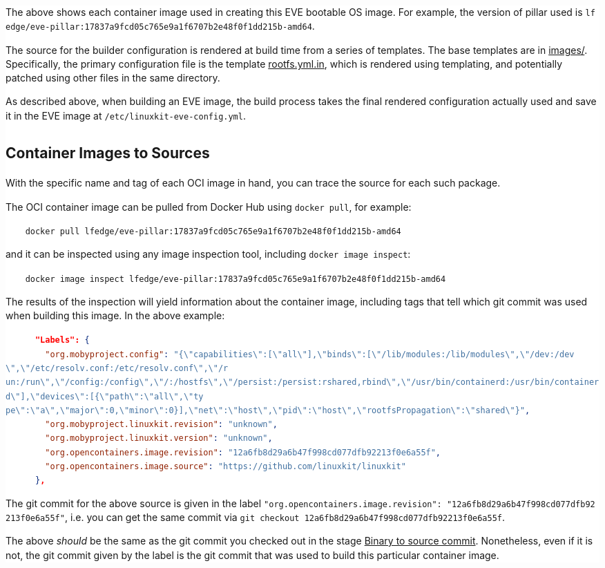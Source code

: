 The above shows each container image used in creating this EVE bootable OS image. For example, the version of pillar used is
`lfedge/eve-pillar:17837a9fcd05c765e9a1f6707b2e48f0f1dd215b-amd64`.

The source for the builder configuration is rendered at build time from a series of templates.
The base templates are in [images/](../images/). Specifically, the primary configuration file is the template
[rootfs.yml.in](../images/rootfs.yml.in), which is rendered using templating, and potentially patched using
other files in the same directory.

As described above, when building an EVE image, the build process takes the final rendered configuration
actually used and save it in the EVE image at `/etc/linuxkit-eve-config.yml`.

## Container Images to Sources

With the specific name and tag of each OCI image in hand, you can trace the source for each such package.

The OCI container image can be pulled from Docker Hub using `docker pull`, for example:

```sh
    docker pull lfedge/eve-pillar:17837a9fcd05c765e9a1f6707b2e48f0f1dd215b-amd64
```

and it can be inspected using any image inspection tool, including `docker image inspect`:

```sh
    docker image inspect lfedge/eve-pillar:17837a9fcd05c765e9a1f6707b2e48f0f1dd215b-amd64
```

The results of the inspection will yield information about the container image, including tags that tell which git commit
was used when building this image. In the above example:

```json
      "Labels": {
        "org.mobyproject.config": "{\"capabilities\":[\"all\"],\"binds\":[\"/lib/modules:/lib/modules\",\"/dev:/dev\",\"/etc/resolv.conf:/etc/resolv.conf\",\"/r
un:/run\",\"/config:/config\",\"/:/hostfs\",\"/persist:/persist:rshared,rbind\",\"/usr/bin/containerd:/usr/bin/containerd\"],\"devices\":[{\"path\":\"all\",\"ty
pe\":\"a\",\"major\":0,\"minor\":0}],\"net\":\"host\",\"pid\":\"host\",\"rootfsPropagation\":\"shared\"}",
        "org.mobyproject.linuxkit.revision": "unknown",
        "org.mobyproject.linuxkit.version": "unknown",
        "org.opencontainers.image.revision": "12a6fb8d29a6b47f998cd077dfb92213f0e6a55f",
        "org.opencontainers.image.source": "https://github.com/linuxkit/linuxkit"
      },
```

The git commit for the above source is given in the label `"org.opencontainers.image.revision": "12a6fb8d29a6b47f998cd077dfb92213f0e6a55f"`, i.e.
you can get the same commit via `git checkout 12a6fb8d29a6b47f998cd077dfb92213f0e6a55f`.

The above _should_ be the same as the git commit you checked out in the stage [Binary to source commit](#binary-to-source-commit).
Nonetheless, even if it is not, the git commit given by the label is the git commit that was used to build
this particular container image.
